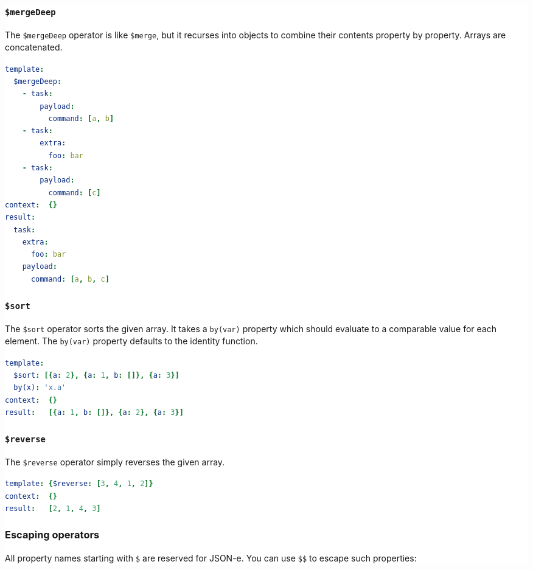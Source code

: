 ### `$mergeDeep`

The `$mergeDeep` operator is like `$merge`, but it recurses into objects to
combine their contents property by property.  Arrays are concatenated.

```yaml
template:
  $mergeDeep:
    - task:
        payload:
          command: [a, b]
    - task:
        extra:
          foo: bar
    - task:
        payload:
          command: [c]
context:  {}
result:
  task:
    extra:
      foo: bar
    payload:
      command: [a, b, c]
```

### `$sort`

The `$sort` operator sorts the given array. It takes a `by(var)` property which
should evaluate to a comparable value for each element. The `by(var)` property
defaults to the identity function.

```yaml
template:
  $sort: [{a: 2}, {a: 1, b: []}, {a: 3}]
  by(x): 'x.a'
context:  {}
result:   [{a: 1, b: []}, {a: 2}, {a: 3}]
```

### `$reverse`

The `$reverse` operator simply reverses the given array.

```yaml
template: {$reverse: [3, 4, 1, 2]}
context:  {}
result:   [2, 1, 4, 3]
```

### Escaping operators

All property names starting with `$` are reserved for JSON-e.
You can use `$$` to escape such properties:
